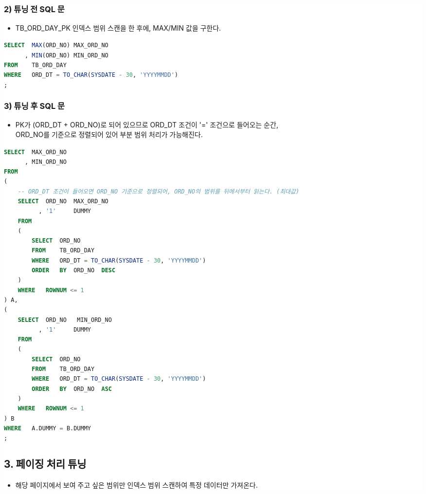 ### 2) 튜닝 전 SQL 문

* TB_ORD_DAY_PK 인덱스 범위 스캔을 한 후에, MAX/MIN 값을 구한다.

```sql
SELECT  MAX(ORD_NO) MAX_ORD_NO
      , MIN(ORD_NO) MIN_ORD_NO
FROM    TB_ORD_DAY
WHERE   ORD_DT = TO_CHAR(SYSDATE - 30, 'YYYYMMDD')
;
```

### 3) 튜닝 후 SQL 문

* PK가 (ORD_DT + ORD_NO)로 되어 있으므로 ORD_DT 조건이 '=' 조건으로 들어오는 순간,<br>
ORD_NO를 기준으로 정렬되어 있어 부분 범위 처리가 가능해진다.

```sql
SELECT  MAX_ORD_NO
      , MIN_ORD_NO
FROM
(
    -- ORD_DT 조건이 들어오면 ORD_NO 기준으로 정렬되어, ORD_NO의 범위를 뒤에서부터 읽는다. (최대값)
    SELECT  ORD_NO  MAX_ORD_NO
          , '1'     DUMMY
    FROM
    (
        SELECT  ORD_NO
        FROM    TB_ORD_DAY
        WHERE   ORD_DT = TO_CHAR(SYSDATE - 30, 'YYYYMMDD')
        ORDER   BY  ORD_NO  DESC
    )
    WHERE   ROWNUM <= 1
) A,
(
    SELECT  ORD_NO   MIN_ORD_NO
          , '1'     DUMMY
    FROM
    (
        SELECT  ORD_NO
        FROM    TB_ORD_DAY
        WHERE   ORD_DT = TO_CHAR(SYSDATE - 30, 'YYYYMMDD')
        ORDER   BY  ORD_NO  ASC
    )
    WHERE   ROWNUM <= 1
) B
WHERE   A.DUMMY = B.DUMMY
;
```

## 3. 페이징 처리 튜닝

* 해당 페이지에서 보여 주고 싶은 범위만 인덱스 범위 스캔하여 특정 데이터만 가져온다.
